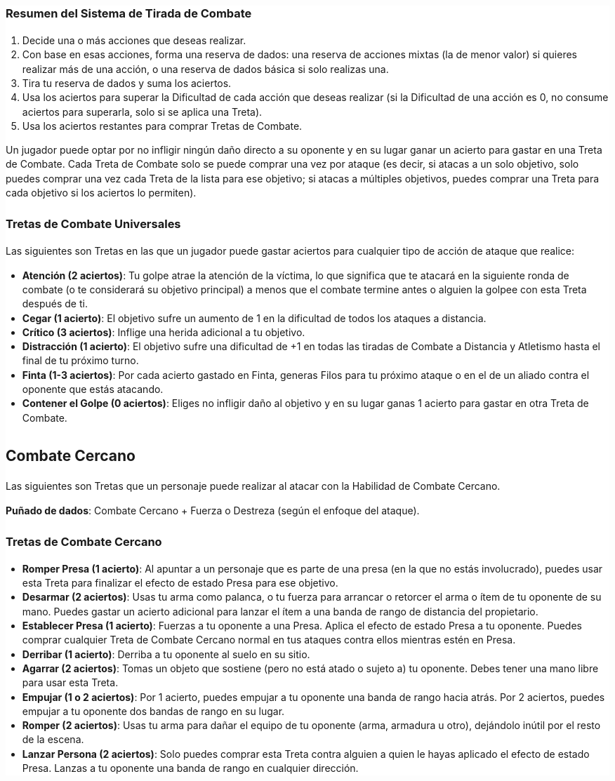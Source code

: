 ### Resumen del Sistema de Tirada de Combate

1. Decide una o más acciones que deseas realizar.
2. Con base en esas acciones, forma una reserva de dados: una reserva de acciones mixtas (la de menor valor) si quieres realizar más de una acción, o una reserva de dados básica si solo realizas una.
3. Tira tu reserva de dados y suma los aciertos.
4. Usa los aciertos para superar la Dificultad de cada acción que deseas realizar (si la Dificultad de una acción es 0, no consume aciertos para superarla, solo si se aplica una Treta).
5. Usa los aciertos restantes para comprar Tretas de Combate.

Un jugador puede optar por no infligir ningún daño directo a su oponente y en su lugar ganar un acierto para gastar en una Treta de Combate. Cada Treta de Combate solo se puede comprar una vez por ataque (es decir, si atacas a un solo objetivo, solo puedes comprar una vez cada Treta de la lista para ese objetivo; si atacas a múltiples objetivos, puedes comprar una Treta para cada objetivo si los aciertos lo permiten).

### Tretas de Combate Universales

Las siguientes son Tretas en las que un jugador puede gastar aciertos para cualquier tipo de acción de ataque que realice:

- **Atención (2 aciertos)**: Tu golpe atrae la atención de la víctima, lo que significa que te atacará en la siguiente ronda de combate (o te considerará su objetivo principal) a menos que el combate termine antes o alguien la golpee con esta Treta después de ti.
- **Cegar (1 acierto)**: El objetivo sufre un aumento de 1 en la dificultad de todos los ataques a distancia.
- **Crítico (3 aciertos)**: Inflige una herida adicional a tu objetivo.
- **Distracción (1 acierto)**: El objetivo sufre una dificultad de +1 en todas las tiradas de Combate a Distancia y Atletismo hasta el final de tu próximo turno.
- **Finta (1-3 aciertos)**: Por cada acierto gastado en Finta, generas Filos para tu próximo ataque o en el de un aliado contra el oponente que estás atacando.
- **Contener el Golpe (0 aciertos)**: Eliges no infligir daño al objetivo y en su lugar ganas 1 acierto para gastar en otra Treta de Combate.

## Combate Cercano

Las siguientes son Tretas que un personaje puede realizar al atacar con la Habilidad de Combate Cercano.

**Puñado de dados**: Combate Cercano + Fuerza o Destreza (según el enfoque del ataque).

### Tretas de Combate Cercano

- **Romper Presa (1 acierto)**: Al apuntar a un personaje que es parte de una presa (en la que no estás involucrado), puedes usar esta Treta para finalizar el efecto de estado Presa para ese objetivo.
- **Desarmar (2 aciertos)**: Usas tu arma como palanca, o tu fuerza para arrancar o retorcer el arma o ítem de tu oponente de su mano. Puedes gastar un acierto adicional para lanzar el ítem a una banda de rango de distancia del propietario.
- **Establecer Presa (1 acierto)**: Fuerzas a tu oponente a una Presa. Aplica el efecto de estado Presa a tu oponente. Puedes comprar cualquier Treta de Combate Cercano normal en tus ataques contra ellos mientras estén en Presa.
- **Derribar (1 acierto)**: Derriba a tu oponente al suelo en su sitio.
- **Agarrar (2 aciertos)**: Tomas un objeto que sostiene (pero no está atado o sujeto a) tu oponente. Debes tener una mano libre para usar esta Treta.
- **Empujar (1 o 2 aciertos)**: Por 1 acierto, puedes empujar a tu oponente una banda de rango hacia atrás. Por 2 aciertos, puedes empujar a tu oponente dos bandas de rango en su lugar.
- **Romper (2 aciertos)**: Usas tu arma para dañar el equipo de tu oponente (arma, armadura u otro), dejándolo inútil por el resto de la escena.
- **Lanzar Persona (2 aciertos)**: Solo puedes comprar esta Treta contra alguien a quien le hayas aplicado el efecto de estado Presa. Lanzas a tu oponente una banda de rango en cualquier dirección.
